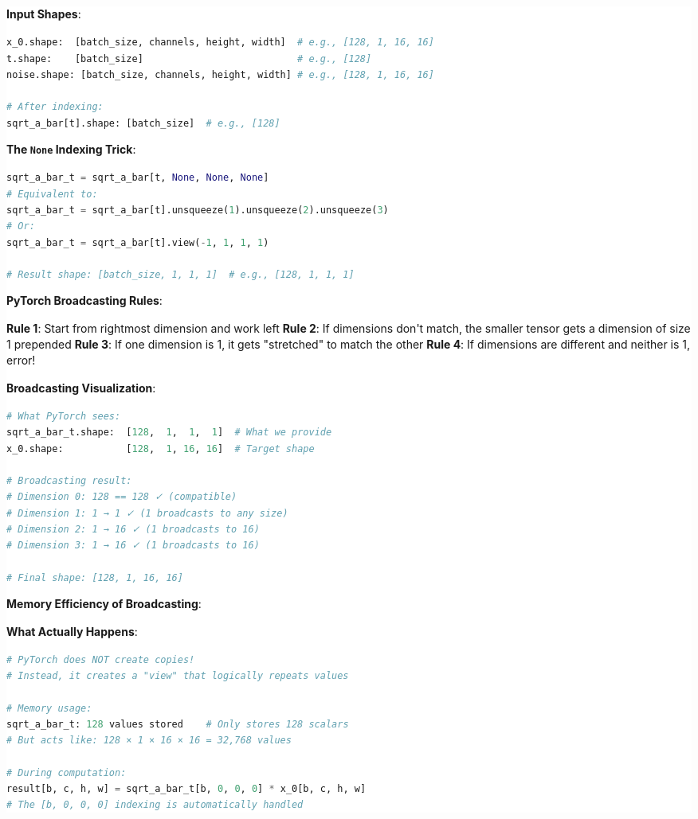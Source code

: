 **Input Shapes**:
```python
x_0.shape:  [batch_size, channels, height, width]  # e.g., [128, 1, 16, 16]
t.shape:    [batch_size]                           # e.g., [128]
noise.shape: [batch_size, channels, height, width] # e.g., [128, 1, 16, 16]

# After indexing:
sqrt_a_bar[t].shape: [batch_size]  # e.g., [128]
```

**The `None` Indexing Trick**:
```python
sqrt_a_bar_t = sqrt_a_bar[t, None, None, None]
# Equivalent to:
sqrt_a_bar_t = sqrt_a_bar[t].unsqueeze(1).unsqueeze(2).unsqueeze(3)
# Or:
sqrt_a_bar_t = sqrt_a_bar[t].view(-1, 1, 1, 1)

# Result shape: [batch_size, 1, 1, 1]  # e.g., [128, 1, 1, 1]
```

**PyTorch Broadcasting Rules**:

**Rule 1**: Start from rightmost dimension and work left
**Rule 2**: If dimensions don't match, the smaller tensor gets a dimension of size 1 prepended
**Rule 3**: If one dimension is 1, it gets "stretched" to match the other
**Rule 4**: If dimensions are different and neither is 1, error!

**Broadcasting Visualization**:
```python
# What PyTorch sees:
sqrt_a_bar_t.shape:  [128,  1,  1,  1]  # What we provide
x_0.shape:           [128,  1, 16, 16]  # Target shape

# Broadcasting result:
# Dimension 0: 128 == 128 ✓ (compatible)
# Dimension 1: 1 → 1 ✓ (1 broadcasts to any size)
# Dimension 2: 1 → 16 ✓ (1 broadcasts to 16)
# Dimension 3: 1 → 16 ✓ (1 broadcasts to 16)

# Final shape: [128, 1, 16, 16]
```

**Memory Efficiency of Broadcasting**:

**What Actually Happens**:
```python
# PyTorch does NOT create copies!
# Instead, it creates a "view" that logically repeats values

# Memory usage:
sqrt_a_bar_t: 128 values stored    # Only stores 128 scalars
# But acts like: 128 × 1 × 16 × 16 = 32,768 values

# During computation:
result[b, c, h, w] = sqrt_a_bar_t[b, 0, 0, 0] * x_0[b, c, h, w]
# The [b, 0, 0, 0] indexing is automatically handled
```
